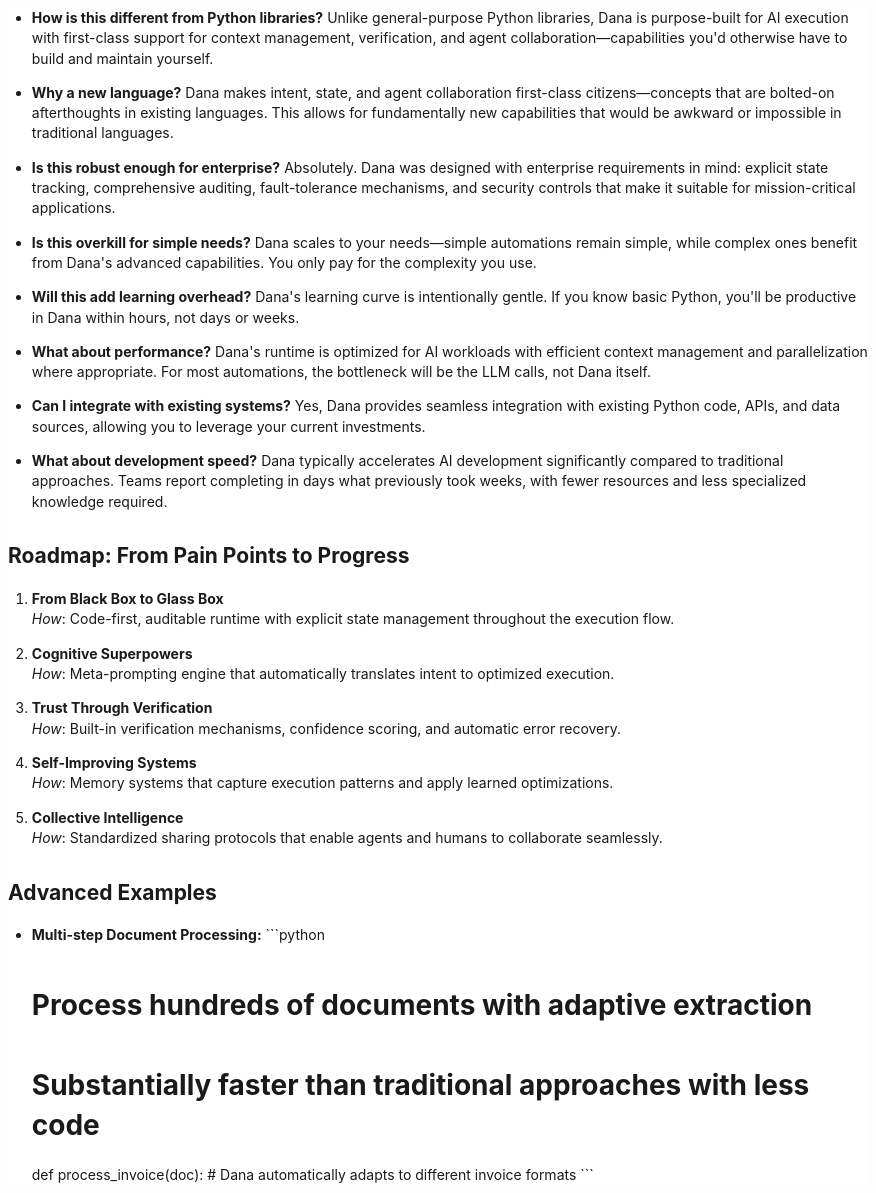 - **How is this different from Python libraries?** Unlike general-purpose Python libraries, Dana is purpose-built for AI execution with first-class support for context management, verification, and agent collaboration—capabilities you'd otherwise have to build and maintain yourself.

- **Why a new language?** Dana makes intent, state, and agent collaboration first-class citizens—concepts that are bolted-on afterthoughts in existing languages. This allows for fundamentally new capabilities that would be awkward or impossible in traditional languages.

- **Is this robust enough for enterprise?** Absolutely. Dana was designed with enterprise requirements in mind: explicit state tracking, comprehensive auditing, fault-tolerance mechanisms, and security controls that make it suitable for mission-critical applications.

- **Is this overkill for simple needs?** Dana scales to your needs—simple automations remain simple, while complex ones benefit from Dana's advanced capabilities. You only pay for the complexity you use.

- **Will this add learning overhead?** Dana's learning curve is intentionally gentle. If you know basic Python, you'll be productive in Dana within hours, not days or weeks.

- **What about performance?** Dana's runtime is optimized for AI workloads with efficient context management and parallelization where appropriate. For most automations, the bottleneck will be the LLM calls, not Dana itself.

- **Can I integrate with existing systems?** Yes, Dana provides seamless integration with existing Python code, APIs, and data sources, allowing you to leverage your current investments.

- **What about development speed?** Dana typically accelerates AI development significantly compared to traditional approaches. Teams report completing in days what previously took weeks, with fewer resources and less specialized knowledge required.

## Roadmap: From Pain Points to Progress
1. **From Black Box to Glass Box**  
   *How*: Code-first, auditable runtime with explicit state management throughout the execution flow.

2. **Cognitive Superpowers**  
   *How*: Meta-prompting engine that automatically translates intent to optimized execution.

3. **Trust Through Verification**  
   *How*: Built-in verification mechanisms, confidence scoring, and automatic error recovery.

4. **Self-Improving Systems**  
   *How*: Memory systems that capture execution patterns and apply learned optimizations.

5. **Collective Intelligence**  
   *How*: Standardized sharing protocols that enable agents and humans to collaborate seamlessly.

## Advanced Examples

- **Multi-step Document Processing:**
  \`\`\`python
  # Process hundreds of documents with adaptive extraction
  # Substantially faster than traditional approaches with less code
  def process_invoice(doc):
      # Dana automatically adapts to different invoice formats
  \`\`\` 